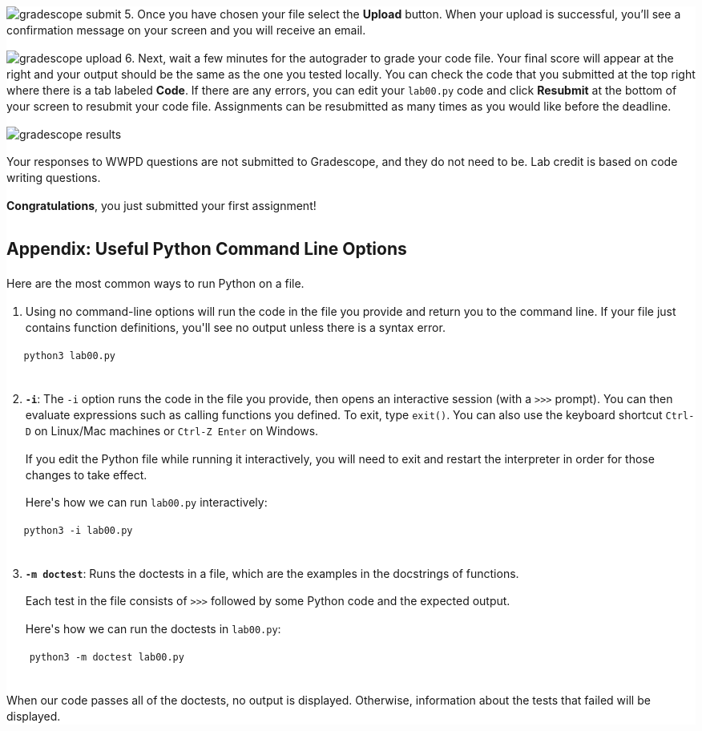   ![gradescope submit](assets/gradescope-submit.png)
5. Once you have chosen your file select the **Upload** button. When your upload is successful, you’ll see a confirmation message on your screen and you will receive an email.

   ![gradescope upload](assets/gradescope-upload.png)
6. Next, wait a few minutes for the autograder to grade your code file. Your final score will appear at the right and your output should be the same as the one you tested locally. You can check the code that you submitted at the top right where there is a tab labeled **Code**. If there are any errors, you can edit your `lab00.py` code and click **Resubmit** at the bottom of your screen to resubmit your code file. Assignments can be resubmitted as many times as you would like before the deadline.

   ![gradescope results](assets/gradescope-results.png)

Your responses to WWPD questions are not submitted to Gradescope, and they do not need to be. Lab credit is based on code writing questions.

**Congratulations**, you just submitted your first assignment!

## Appendix: Useful Python Command Line Options

Here are the most common ways to run Python on a file.

1. Using no command-line options will run the code in the file you provide and
   return you to the command line. If your file just contains function
   definitions, you'll see no output unless there is a syntax error.

   
```
   python3 lab00.py
   
```
2. **`-i`**: The `-i` option runs the code in the file you provide, then opens
   an interactive session (with a `>>>` prompt). You can then evaluate
   expressions such as calling functions you defined. To exit, type
   `exit()`. You can also use the keyboard shortcut `Ctrl-D` on Linux/Mac
   machines or `Ctrl-Z Enter` on Windows.

   If you edit the Python file while running it interactively, you will need to
   exit and restart the interpreter in order for those changes to take effect.

   Here's how we can run `lab00.py` interactively:

   
```
   python3 -i lab00.py
   
```
3. **`-m doctest`**: Runs the doctests in a file, which are the examples in
   the docstrings of functions.

   Each test in the file consists of `>>>` followed by some Python code and
   the expected output.

   Here's how we can run the doctests in `lab00.py`:

   
```
    python3 -m doctest lab00.py
   
```

   When our code passes all of the doctests, no output is displayed. Otherwise,
   information about the tests that failed will be displayed.